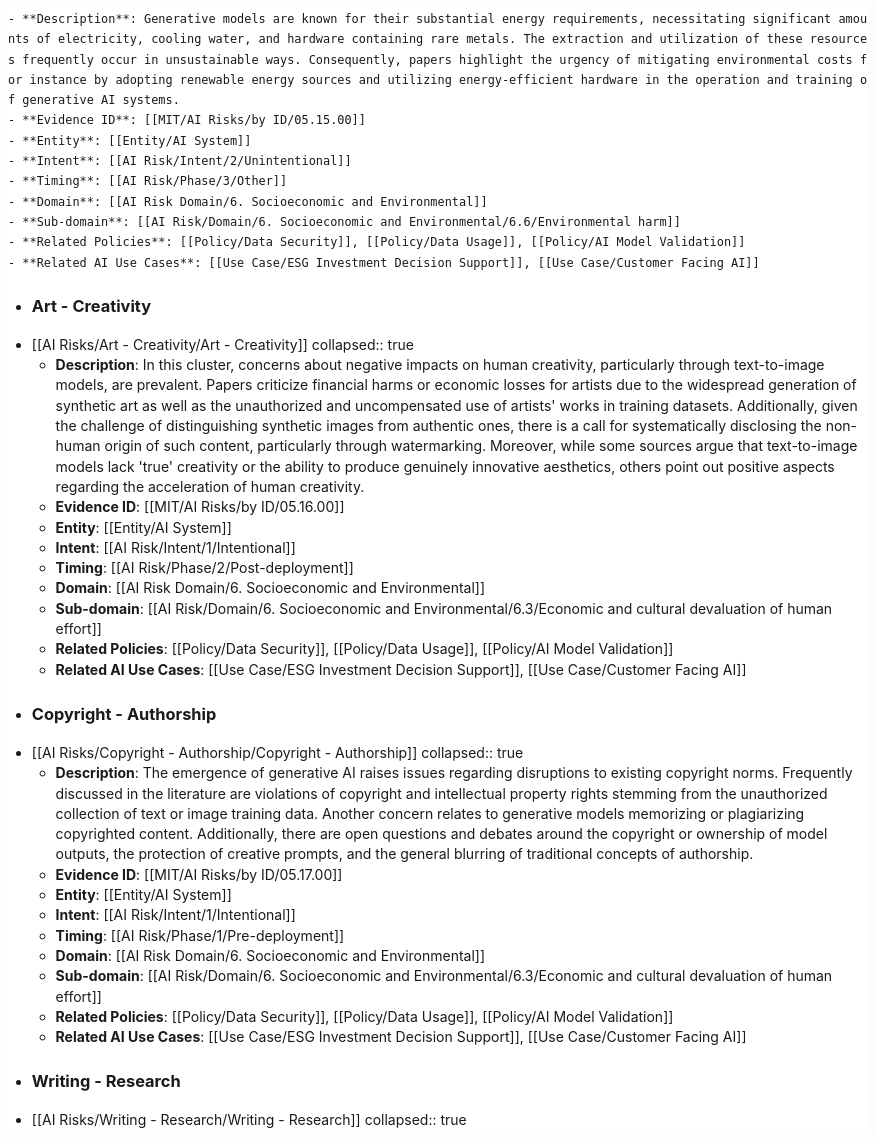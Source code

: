 	- **Description**: Generative models are known for their substantial energy requirements, necessitating significant amounts of electricity, cooling water, and hardware containing rare metals. The extraction and utilization of these resources frequently occur in unsustainable ways. Consequently, papers highlight the urgency of mitigating environmental costs for instance by adopting renewable energy sources and utilizing energy-efficient hardware in the operation and training of generative AI systems.
	- **Evidence ID**: [[MIT/AI Risks/by ID/05.15.00]]
	- **Entity**: [[Entity/AI System]]
	- **Intent**: [[AI Risk/Intent/2/Unintentional]]
	- **Timing**: [[AI Risk/Phase/3/Other]]
	- **Domain**: [[AI Risk Domain/6. Socioeconomic and Environmental]]
	- **Sub-domain**: [[AI Risk/Domain/6. Socioeconomic and Environmental/6.6/Environmental harm]]
	- **Related Policies**: [[Policy/Data Security]], [[Policy/Data Usage]], [[Policy/AI Model Validation]]
	- **Related AI Use Cases**: [[Use Case/ESG Investment Decision Support]], [[Use Case/Customer Facing AI]]
- ### Art - Creativity
- [[AI Risks/Art - Creativity/Art - Creativity]]
  collapsed:: true
	- **Description**: In this cluster, concerns about negative impacts on human creativity, particularly through text-to-image models, are prevalent. Papers criticize financial harms or economic losses for artists due to the widespread generation of synthetic art as well as the unauthorized and uncompensated use of artists' works in training datasets. Additionally, given the challenge of distinguishing synthetic images from authentic ones, there is a call for systematically disclosing the non-human origin of such content, particularly through watermarking. Moreover, while some sources argue that text-to-image models lack 'true' creativity or the ability to produce genuinely innovative aesthetics, others point out positive aspects regarding the acceleration of human creativity.
	- **Evidence ID**: [[MIT/AI Risks/by ID/05.16.00]]
	- **Entity**: [[Entity/AI System]]
	- **Intent**: [[AI Risk/Intent/1/Intentional]]
	- **Timing**: [[AI Risk/Phase/2/Post-deployment]]
	- **Domain**: [[AI Risk Domain/6. Socioeconomic and Environmental]]
	- **Sub-domain**: [[AI Risk/Domain/6. Socioeconomic and Environmental/6.3/Economic and cultural devaluation of human effort]]
	- **Related Policies**: [[Policy/Data Security]], [[Policy/Data Usage]], [[Policy/AI Model Validation]]
	- **Related AI Use Cases**: [[Use Case/ESG Investment Decision Support]], [[Use Case/Customer Facing AI]]
- ### Copyright - Authorship
- [[AI Risks/Copyright - Authorship/Copyright - Authorship]]
  collapsed:: true
	- **Description**: The emergence of generative AI raises issues regarding disruptions to existing copyright norms. Frequently discussed in the literature are violations of copyright and intellectual property rights stemming from the unauthorized collection of text or image training data. Another concern relates to generative models memorizing or plagiarizing copyrighted content. Additionally, there are open questions and debates around the copyright or ownership of model outputs, the protection of creative prompts, and the general blurring of traditional concepts of authorship.
	- **Evidence ID**: [[MIT/AI Risks/by ID/05.17.00]]
	- **Entity**: [[Entity/AI System]]
	- **Intent**: [[AI Risk/Intent/1/Intentional]]
	- **Timing**: [[AI Risk/Phase/1/Pre-deployment]]
	- **Domain**: [[AI Risk Domain/6. Socioeconomic and Environmental]]
	- **Sub-domain**: [[AI Risk/Domain/6. Socioeconomic and Environmental/6.3/Economic and cultural devaluation of human effort]]
	- **Related Policies**: [[Policy/Data Security]], [[Policy/Data Usage]], [[Policy/AI Model Validation]]
	- **Related AI Use Cases**: [[Use Case/ESG Investment Decision Support]], [[Use Case/Customer Facing AI]]
- ### Writing - Research
- [[AI Risks/Writing - Research/Writing - Research]]
  collapsed:: true